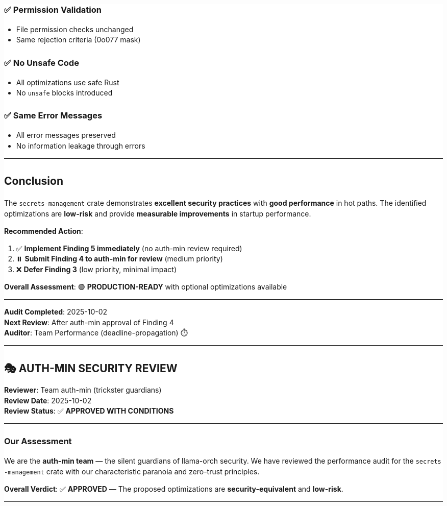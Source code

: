 ### ✅ Permission Validation
- File permission checks unchanged
- Same rejection criteria (0o077 mask)

### ✅ No Unsafe Code
- All optimizations use safe Rust
- No `unsafe` blocks introduced

### ✅ Same Error Messages
- All error messages preserved
- No information leakage through errors

---

## Conclusion

The `secrets-management` crate demonstrates **excellent security practices** with **good performance** in hot paths. The identified optimizations are **low-risk** and provide **measurable improvements** in startup performance.

**Recommended Action**:
1. ✅ **Implement Finding 5 immediately** (no auth-min review required)
2. ⏸️ **Submit Finding 4 to auth-min for review** (medium priority)
3. ❌ **Defer Finding 3** (low priority, minimal impact)

**Overall Assessment**: 🟢 **PRODUCTION-READY** with optional optimizations available

---

**Audit Completed**: 2025-10-02  
**Next Review**: After auth-min approval of Finding 4  
**Auditor**: Team Performance (deadline-propagation) ⏱️

---

## 🎭 AUTH-MIN SECURITY REVIEW

**Reviewer**: Team auth-min (trickster guardians)  
**Review Date**: 2025-10-02  
**Review Status**: ✅ **APPROVED WITH CONDITIONS**

---

### Our Assessment

We are the **auth-min team** — the silent guardians of llama-orch security. We have reviewed the performance audit for the `secrets-management` crate with our characteristic paranoia and zero-trust principles.

**Overall Verdict**: ✅ **APPROVED** — The proposed optimizations are **security-equivalent** and **low-risk**.

---
